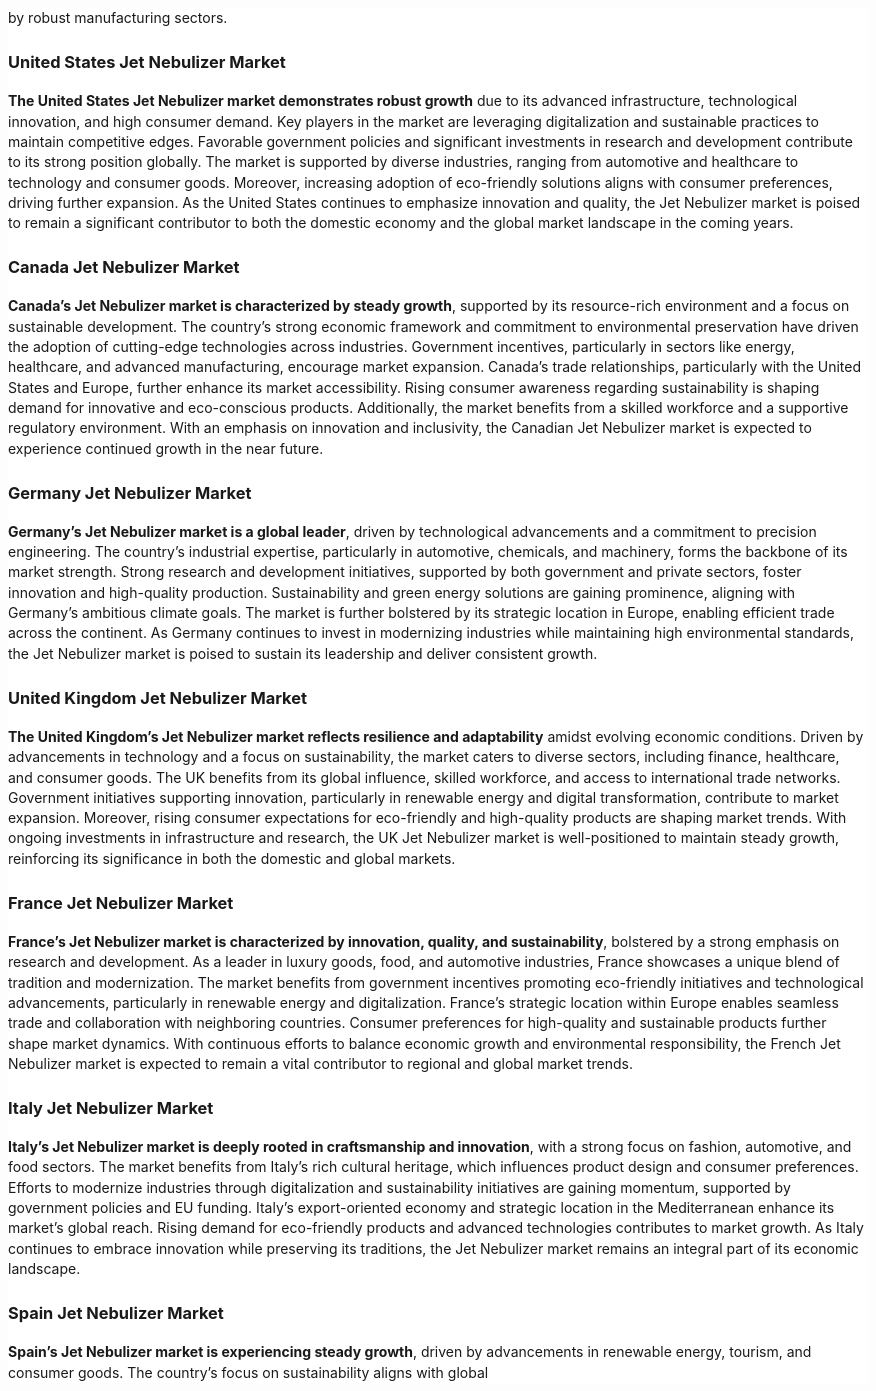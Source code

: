 by robust manufacturing sectors.</span></em></p></blockquote><h3><strong>United States Jet Nebulizer Market</strong></h3><p><strong>The United States Jet Nebulizer market demonstrates robust growth</strong> due to its advanced infrastructure, technological innovation, and high consumer demand. Key players in the market are leveraging digitalization and sustainable practices to maintain competitive edges. Favorable government policies and significant investments in research and development contribute to its strong position globally. The market is supported by diverse industries, ranging from automotive and healthcare to technology and consumer goods. Moreover, increasing adoption of eco-friendly solutions aligns with consumer preferences, driving further expansion. As the United States continues to emphasize innovation and quality, the Jet Nebulizer market is poised to remain a significant contributor to both the domestic economy and the global market landscape in the coming years.</p><h3><strong>Canada Jet Nebulizer Market</strong></h3><p><strong>Canada&rsquo;s Jet Nebulizer market is characterized by steady growth</strong>, supported by its resource-rich environment and a focus on sustainable development. The country&rsquo;s strong economic framework and commitment to environmental preservation have driven the adoption of cutting-edge technologies across industries. Government incentives, particularly in sectors like energy, healthcare, and advanced manufacturing, encourage market expansion. Canada&rsquo;s trade relationships, particularly with the United States and Europe, further enhance its market accessibility. Rising consumer awareness regarding sustainability is shaping demand for innovative and eco-conscious products. Additionally, the market benefits from a skilled workforce and a supportive regulatory environment. With an emphasis on innovation and inclusivity, the Canadian Jet Nebulizer market is expected to experience continued growth in the near future.</p><h3><strong>Germany Jet Nebulizer Market</strong></h3><p><strong>Germany&rsquo;s Jet Nebulizer market is a global leader</strong>, driven by technological advancements and a commitment to precision engineering. The country&rsquo;s industrial expertise, particularly in automotive, chemicals, and machinery, forms the backbone of its market strength. Strong research and development initiatives, supported by both government and private sectors, foster innovation and high-quality production. Sustainability and green energy solutions are gaining prominence, aligning with Germany&rsquo;s ambitious climate goals. The market is further bolstered by its strategic location in Europe, enabling efficient trade across the continent. As Germany continues to invest in modernizing industries while maintaining high environmental standards, the Jet Nebulizer market is poised to sustain its leadership and deliver consistent growth.</p><h3><strong>United Kingdom Jet Nebulizer Market</strong></h3><p><strong>The United Kingdom&rsquo;s Jet Nebulizer market reflects resilience and adaptability</strong> amidst evolving economic conditions. Driven by advancements in technology and a focus on sustainability, the market caters to diverse sectors, including finance, healthcare, and consumer goods. The UK benefits from its global influence, skilled workforce, and access to international trade networks. Government initiatives supporting innovation, particularly in renewable energy and digital transformation, contribute to market expansion. Moreover, rising consumer expectations for eco-friendly and high-quality products are shaping market trends. With ongoing investments in infrastructure and research, the UK Jet Nebulizer market is well-positioned to maintain steady growth, reinforcing its significance in both the domestic and global markets.</p><h3><strong>France Jet Nebulizer Market</strong></h3><p><strong>France&rsquo;s Jet Nebulizer market is characterized by innovation, quality, and sustainability</strong>, bolstered by a strong emphasis on research and development. As a leader in luxury goods, food, and automotive industries, France showcases a unique blend of tradition and modernization. The market benefits from government incentives promoting eco-friendly initiatives and technological advancements, particularly in renewable energy and digitalization. France&rsquo;s strategic location within Europe enables seamless trade and collaboration with neighboring countries. Consumer preferences for high-quality and sustainable products further shape market dynamics. With continuous efforts to balance economic growth and environmental responsibility, the French Jet Nebulizer market is expected to remain a vital contributor to regional and global market trends.</p><h3><strong>Italy Jet Nebulizer Market</strong></h3><p><strong>Italy&rsquo;s Jet Nebulizer market is deeply rooted in craftsmanship and innovation</strong>, with a strong focus on fashion, automotive, and food sectors. The market benefits from Italy&rsquo;s rich cultural heritage, which influences product design and consumer preferences. Efforts to modernize industries through digitalization and sustainability initiatives are gaining momentum, supported by government policies and EU funding. Italy&rsquo;s export-oriented economy and strategic location in the Mediterranean enhance its market&rsquo;s global reach. Rising demand for eco-friendly products and advanced technologies contributes to market growth. As Italy continues to embrace innovation while preserving its traditions, the Jet Nebulizer market remains an integral part of its economic landscape.</p><h3><strong>Spain Jet Nebulizer Market</strong></h3><p><strong>Spain&rsquo;s Jet Nebulizer market is experiencing steady growth</strong>, driven by advancements in renewable energy, tourism, and consumer goods. The country&rsquo;s focus on sustainability aligns with global